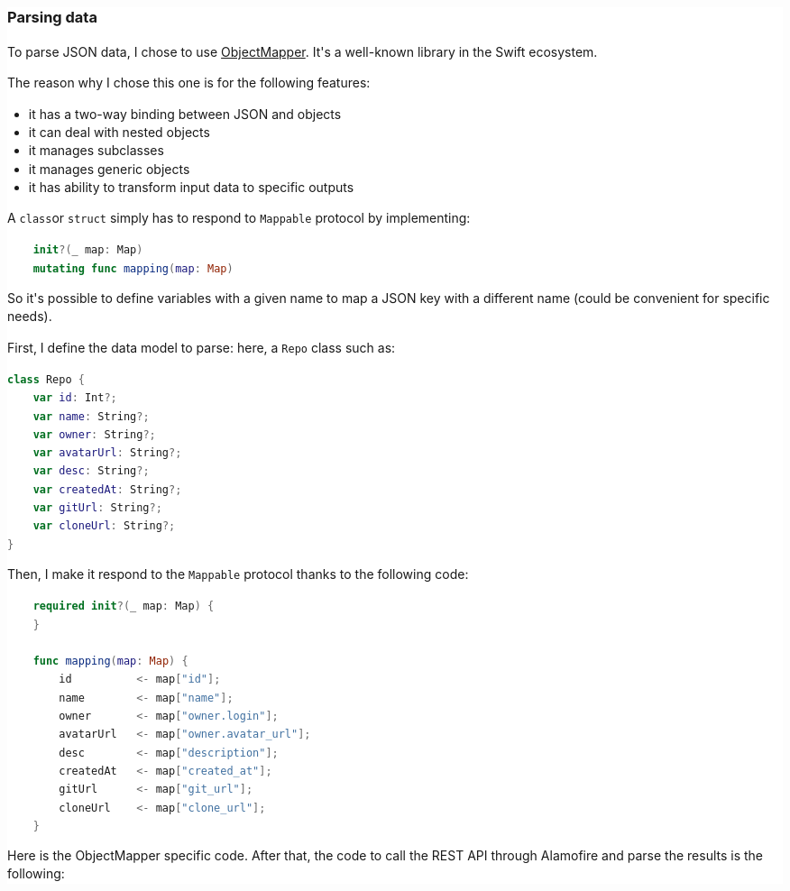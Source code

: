 ### Parsing data

To parse JSON data, I chose to use [ObjectMapper](https://github.com/Hearst-DD/ObjectMapper).
It's a well-known library in the Swift ecosystem.

The reason why I chose this one is for the following features:

* it has a two-way binding between JSON and objects
* it can deal with nested objects
* it manages subclasses
* it manages generic objects
* it has ability to transform input data to specific outputs

A `class`or `struct` simply has to respond to `Mappable` protocol by implementing:

```swift
    init?(_ map: Map)
    mutating func mapping(map: Map)
```

So it's possible to define variables with a given name to map a JSON key with a different name (could be convenient for specific needs).

First, I define the data model to parse: here, a `Repo` class such as:

```swift
class Repo {
    var id: Int?;
    var name: String?;
    var owner: String?;
    var avatarUrl: String?;
    var desc: String?;
    var createdAt: String?;
    var gitUrl: String?;
    var cloneUrl: String?;
}
```

Then, I make it respond to the `Mappable` protocol thanks to the following code:

```swift
    required init?(_ map: Map) {
    }
    
    func mapping(map: Map) {
        id          <- map["id"];
        name        <- map["name"];
        owner       <- map["owner.login"];
        avatarUrl   <- map["owner.avatar_url"];
        desc        <- map["description"];
        createdAt   <- map["created_at"];
        gitUrl      <- map["git_url"];
        cloneUrl    <- map["clone_url"];
    }
```

Here is the ObjectMapper specific code. After that, the code to call the REST API through Alamofire and parse the results is the following:
